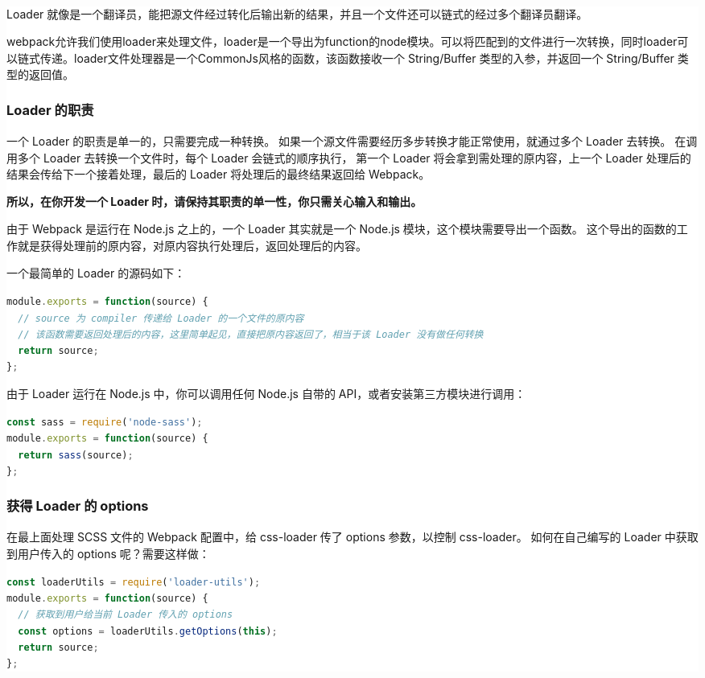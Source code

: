 

Loader 就像是一个翻译员，能把源文件经过转化后输出新的结果，并且一个文件还可以链式的经过多个翻译员翻译。



webpack允许我们使用loader来处理文件，loader是一个导出为function的node模块。可以将匹配到的文件进行一次转换，同时loader可以链式传递。loader文件处理器是一个CommonJs风格的函数，该函数接收一个 String/Buffer 类型的入参，并返回一个 String/Buffer 类型的返回值。



### Loader 的职责



一个 Loader 的职责是单一的，只需要完成一种转换。 如果一个源文件需要经历多步转换才能正常使用，就通过多个 Loader 去转换。 在调用多个 Loader 去转换一个文件时，每个 Loader 会链式的顺序执行， 第一个 Loader 将会拿到需处理的原内容，上一个 Loader 处理后的结果会传给下一个接着处理，最后的 Loader 将处理后的最终结果返回给 Webpack。

**所以，在你开发一个 Loader 时，请保持其职责的单一性，你只需关心输入和输出。**


由于 Webpack 是运行在 Node.js 之上的，一个 Loader 其实就是一个 Node.js 模块，这个模块需要导出一个函数。 这个导出的函数的工作就是获得处理前的原内容，对原内容执行处理后，返回处理后的内容。


一个最简单的 Loader 的源码如下：


```javascript
module.exports = function(source) {
  // source 为 compiler 传递给 Loader 的一个文件的原内容
  // 该函数需要返回处理后的内容，这里简单起见，直接把原内容返回了，相当于该 Loader 没有做任何转换
  return source;
};
```


由于 Loader 运行在 Node.js 中，你可以调用任何 Node.js 自带的 API，或者安装第三方模块进行调用：



```javascript
const sass = require('node-sass');
module.exports = function(source) {
  return sass(source);
};
```



### 获得 Loader 的 options



在最上面处理 SCSS 文件的 Webpack 配置中，给 css-loader 传了 options 参数，以控制 css-loader。 如何在自己编写的 Loader 中获取到用户传入的 options 呢？需要这样做：




```javascript
const loaderUtils = require('loader-utils');
module.exports = function(source) {
  // 获取到用户给当前 Loader 传入的 options
  const options = loaderUtils.getOptions(this);
  return source;
};
```
